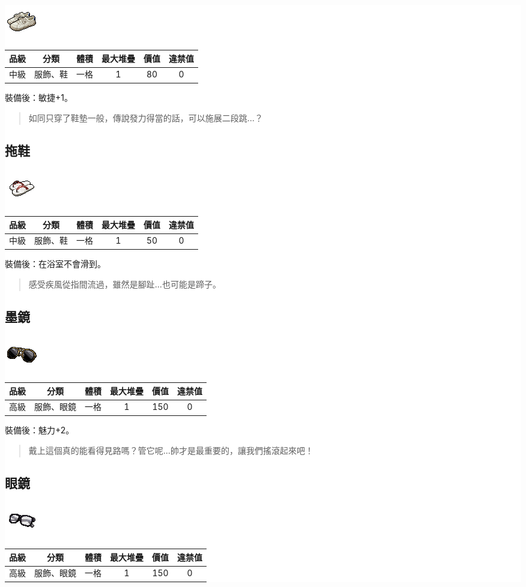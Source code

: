 ![img](images/item_pic_FBX.png)

|品級|分類|體積|最大堆疊|價值|違禁值|
|:--:|:--:|:--:|:--:|:--:|:--:|
|中級|服飾、鞋|一格|1|80|0|

裝備後：敏捷+1。

> 如同只穿了鞋墊一般，傳說發力得當的話，可以施展二段跳…？

## 拖鞋

![img](images/item_pic_TX.png)

|品級|分類|體積|最大堆疊|價值|違禁值|
|:--:|:--:|:--:|:--:|:--:|:--:|
|中級|服飾、鞋|一格|1|50|0|

裝備後：在浴室不會滑到。

> 感受疾風從指間流過，雖然是腳趾…也可能是蹄子。

## 墨鏡

![img](images/item_pic_TYJ.png)

|品級|分類|體積|最大堆疊|價值|違禁值|
|:--:|:--:|:--:|:--:|:--:|:--:|
|高級|服飾、眼鏡|一格|1|150|0|

裝備後：魅力+2。

> 戴上這個真的能看得見路嗎？管它呢…帥才是最重要的，讓我們搖滾起來吧！

## 眼鏡

![img](images/item_pic_JSYJ.png)

|品級|分類|體積|最大堆疊|價值|違禁值|
|:--:|:--:|:--:|:--:|:--:|:--:|
|高級|服飾、眼鏡|一格|1|150|0|
